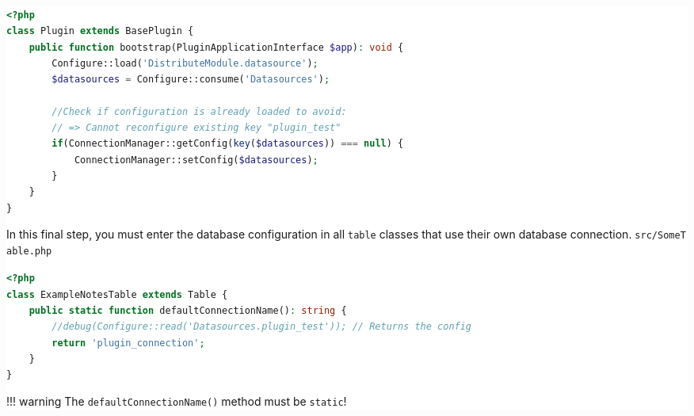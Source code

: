 ```php
<?php
class Plugin extends BasePlugin {
    public function bootstrap(PluginApplicationInterface $app): void {
        Configure::load('DistributeModule.datasource');
        $datasources = Configure::consume('Datasources');
 
        //Check if configuration is already loaded to avoid:
        // => Cannot reconfigure existing key "plugin_test"
        if(ConnectionManager::getConfig(key($datasources)) === null) {
            ConnectionManager::setConfig($datasources);
        }
    }
}
```

In this final step, you must enter the database configuration in all `table` classes that use their own database connection. 
`src/SomeTable.php`
```php
<?php
class ExampleNotesTable extends Table {
    public static function defaultConnectionName(): string {
        //debug(Configure::read('Datasources.plugin_test')); // Returns the config
        return 'plugin_connection';
    }
}
```

!!! warning
    The `defaultConnectionName()` method must be `static`!

